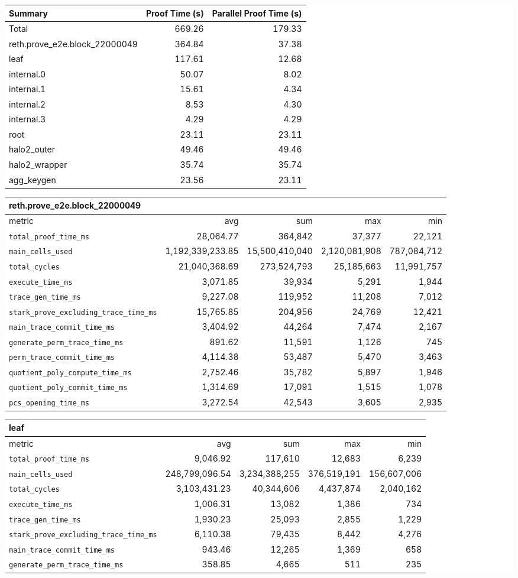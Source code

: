 | Summary | Proof Time (s) | Parallel Proof Time (s) |
|:---|---:|---:|
| Total |  669.26 |  179.33 |
| reth.prove_e2e.block_22000049 |  364.84 |  37.38 |
| leaf |  117.61 |  12.68 |
| internal.0 |  50.07 |  8.02 |
| internal.1 |  15.61 |  4.34 |
| internal.2 |  8.53 |  4.30 |
| internal.3 |  4.29 |  4.29 |
| root |  23.11 |  23.11 |
| halo2_outer |  49.46 |  49.46 |
| halo2_wrapper |  35.74 |  35.74 |
| agg_keygen |  23.56 |  23.11 |


| reth.prove_e2e.block_22000049 |||||
|:---|---:|---:|---:|---:|
|metric|avg|sum|max|min|
| `total_proof_time_ms ` |  28,064.77 |  364,842 |  37,377 |  22,121 |
| `main_cells_used     ` |  1,192,339,233.85 |  15,500,410,040 |  2,120,081,908 |  787,084,712 |
| `total_cycles        ` |  21,040,368.69 |  273,524,793 |  25,185,663 |  11,991,757 |
| `execute_time_ms     ` |  3,071.85 |  39,934 |  5,291 |  1,944 |
| `trace_gen_time_ms   ` |  9,227.08 |  119,952 |  11,208 |  7,012 |
| `stark_prove_excluding_trace_time_ms` |  15,765.85 |  204,956 |  24,769 |  12,421 |
| `main_trace_commit_time_ms` |  3,404.92 |  44,264 |  7,474 |  2,167 |
| `generate_perm_trace_time_ms` |  891.62 |  11,591 |  1,126 |  745 |
| `perm_trace_commit_time_ms` |  4,114.38 |  53,487 |  5,470 |  3,463 |
| `quotient_poly_compute_time_ms` |  2,752.46 |  35,782 |  5,897 |  1,946 |
| `quotient_poly_commit_time_ms` |  1,314.69 |  17,091 |  1,515 |  1,078 |
| `pcs_opening_time_ms ` |  3,272.54 |  42,543 |  3,605 |  2,935 |

| leaf |||||
|:---|---:|---:|---:|---:|
|metric|avg|sum|max|min|
| `total_proof_time_ms ` |  9,046.92 |  117,610 |  12,683 |  6,239 |
| `main_cells_used     ` |  248,799,096.54 |  3,234,388,255 |  376,519,191 |  156,607,006 |
| `total_cycles        ` |  3,103,431.23 |  40,344,606 |  4,437,874 |  2,040,162 |
| `execute_time_ms     ` |  1,006.31 |  13,082 |  1,386 |  734 |
| `trace_gen_time_ms   ` |  1,930.23 |  25,093 |  2,855 |  1,229 |
| `stark_prove_excluding_trace_time_ms` |  6,110.38 |  79,435 |  8,442 |  4,276 |
| `main_trace_commit_time_ms` |  943.46 |  12,265 |  1,369 |  658 |
| `generate_perm_trace_time_ms` |  358.85 |  4,665 |  511 |  235 |